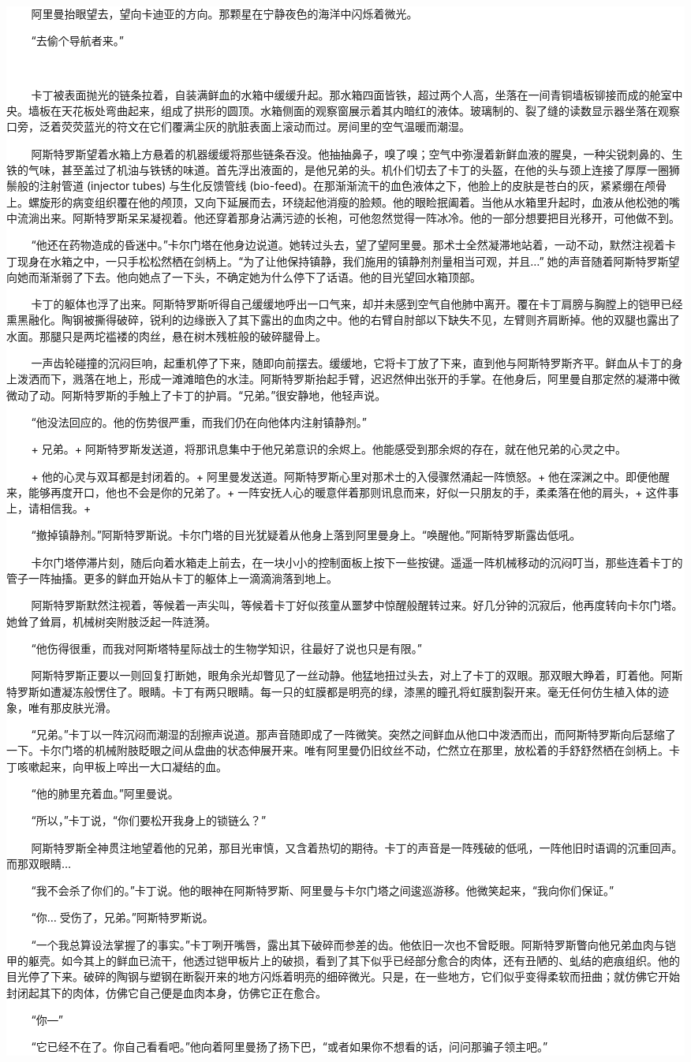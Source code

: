         阿里曼抬眼望去，望向卡迪亚的方向。那颗星在宁静夜色的海洋中闪烁着微光。

        “去偷个导航者来。”

 


        卡丁被表面抛光的链条拉着，自装满鲜血的水箱中缓缓升起。那水箱四面皆铁，超过两个人高，坐落在一间青铜墙板铆接而成的舱室中央。墙板在天花板处弯曲起来，组成了拱形的圆顶。水箱侧面的观察窗展示着其内暗红的液体。玻璃制的、裂了缝的读数显示器坐落在观察口旁，泛着荧荧蓝光的符文在它们覆满尘灰的肮脏表面上滚动而过。房间里的空气温暖而潮湿。

        阿斯特罗斯望着水箱上方悬着的机器缓缓将那些链条吞没。他抽抽鼻子，嗅了嗅；空气中弥漫着新鲜血液的腥臭，一种尖锐刺鼻的、生铁的气味，甚至盖过了机油与铁锈的味道。首先浮出液面的，是他兄弟的头。机仆们切去了卡丁的头盔，在他的头与颈上连接了厚厚一圈狮鬃般的注射管道 (injector tubes) 与生化反馈管线 (bio-feed)。在那渐渐流干的血色液体之下，他脸上的皮肤是苍白的灰，紧紧绷在颅骨上。螺旋形的病变组织覆在他的颅顶，又向下延展而去，环绕起他消瘦的脸颊。他的眼睑抿阖着。当他从水箱里升起时，血液从他松弛的嘴中流淌出来。阿斯特罗斯呆呆凝视着。他还穿着那身沾满污迹的长袍，可他忽然觉得一阵冰冷。他的一部分想要把目光移开，可他做不到。

        “他还在药物造成的昏迷中。”卡尔门塔在他身边说道。她转过头去，望了望阿里曼。那术士全然凝滞地站着，一动不动，默然注视着卡丁现身在水箱之中，一只手松松然栖在剑柄上。“为了让他保持镇静，我们施用的镇静剂剂量相当可观，并且…” 她的声音随着阿斯特罗斯望向她而渐渐弱了下去。他向她点了一下头，不确定她为什么停下了话语。他的目光望回水箱顶部。

        卡丁的躯体也浮了出来。阿斯特罗斯听得自己缓缓地呼出一口气来，却并未感到空气自他肺中离开。覆在卡丁肩膀与胸膛上的铠甲已经熏黑融化。陶钢被撕得破碎，锐利的边缘嵌入了其下露出的血肉之中。他的右臂自肘部以下缺失不见，左臂则齐肩断掉。他的双腿也露出了水面。那腿只是两坨褴褛的肉丝，悬在树木残桩般的破碎腿骨上。

        一声齿轮碰撞的沉闷巨响，起重机停了下来，随即向前摆去。缓缓地，它将卡丁放了下来，直到他与阿斯特罗斯齐平。鲜血从卡丁的身上泼洒而下，溅落在地上，形成一滩滩暗色的水洼。阿斯特罗斯抬起手臂，迟迟然伸出张开的手掌。在他身后，阿里曼自那定然的凝滞中微微动了动。阿斯特罗斯的手触上了卡丁的护肩。“兄弟。”很安静地，他轻声说。

        “他没法回应的。他的伤势很严重，而我们仍在向他体内注射镇静剂。”

        + 兄弟。+ 阿斯特罗斯发送道，将那讯息集中于他兄弟意识的余烬上。他能感受到那余烬的存在，就在他兄弟的心灵之中。

        + 他的心灵与双耳都是封闭着的。+ 阿里曼发送道。阿斯特罗斯心里对那术士的入侵骤然涌起一阵愤怒。+ 他在深渊之中。即便他醒来，能够再度开口，他也不会是你的兄弟了。+ 一阵安抚人心的暖意伴着那则讯息而来，好似一只朋友的手，柔柔落在他的肩头，+ 这件事上，请相信我。+

        “撤掉镇静剂。”阿斯特罗斯说。卡尔门塔的目光犹疑着从他身上落到阿里曼身上。“唤醒他。”阿斯特罗斯露齿低吼。

        卡尔门塔停滞片刻，随后向着水箱走上前去，在一块小小的控制面板上按下一些按键。遥遥一阵机械移动的沉闷叮当，那些连着卡丁的管子一阵抽搐。更多的鲜血开始从卡丁的躯体上一滴滴淌落到地上。

        阿斯特罗斯默然注视着，等候着一声尖叫，等候着卡丁好似孩童从噩梦中惊醒般醒转过来。好几分钟的沉寂后，他再度转向卡尔门塔。她耸了耸肩，机械树突附肢泛起一阵涟漪。

        “他伤得很重，而我对阿斯塔特星际战士的生物学知识，往最好了说也只是有限。”

        阿斯特罗斯正要以一则回复打断她，眼角余光却瞥见了一丝动静。他猛地扭过头去，对上了卡丁的双眼。那双眼大睁着，盯着他。阿斯特罗斯如遭凝冻般愣住了。眼睛。卡丁有两只眼睛。每一只的虹膜都是明亮的绿，漆黑的瞳孔将虹膜割裂开来。毫无任何仿生植入体的迹象，唯有那皮肤光滑。

        “兄弟。”卡丁以一阵沉闷而潮湿的刮擦声说道。那声音随即成了一阵微笑。突然之间鲜血从他口中泼洒而出，而阿斯特罗斯向后瑟缩了一下。卡尔门塔的机械附肢眨眼之间从盘曲的状态伸展开来。唯有阿里曼仍旧纹丝不动，伫然立在那里，放松着的手舒舒然栖在剑柄上。卡丁咳嗽起来，向甲板上啐出一大口凝结的血。

        “他的肺里充着血。”阿里曼说。

        “所以，”卡丁说，“你们要松开我身上的锁链么？”

        阿斯特罗斯全神贯注地望着他的兄弟，那目光审慎，又含着热切的期待。卡丁的声音是一阵残破的低吼，一阵他旧时语调的沉重回声。而那双眼睛…

        “我不会杀了你们的。”卡丁说。他的眼神在阿斯特罗斯、阿里曼与卡尔门塔之间逡巡游移。他微笑起来，“我向你们保证。”

        “你… 受伤了，兄弟。”阿斯特罗斯说。

        “一个我总算设法掌握了的事实。”卡丁咧开嘴唇，露出其下破碎而参差的齿。他依旧一次也不曾眨眼。阿斯特罗斯瞥向他兄弟血肉与铠甲的躯壳。如今其上的鲜血已流干，他透过铠甲板片上的破损，看到了其下似乎已经部分愈合的肉体，还有丑陋的、虬结的疤痕组织。他的目光停了下来。破碎的陶钢与塑钢在断裂开来的地方闪烁着明亮的细碎微光。只是，在一些地方，它们似乎变得柔软而扭曲；就仿佛它开始封闭起其下的肉体，仿佛它自己便是血肉本身，仿佛它正在愈合。

        “你—”

        “它已经不在了。你自己看看吧。”他向着阿里曼扬了扬下巴，“或者如果你不想看的话，问问那骗子领主吧。”
